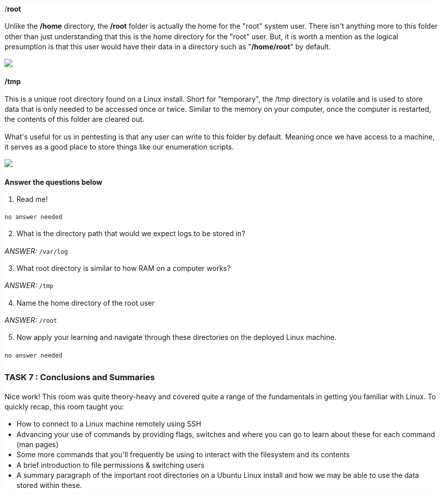 
/**root**

Unlike the **/home** directory, the **/root** folder is actually the home for the "root" system user. There isn't anything more to this folder other than just understanding that this is the home directory for the "root" user. But, it is worth a mention as the logical presumption is that this user would have their data in a directory such as "**/home/root**" by default. 

![](https://assets.tryhackme.com/additional/linux-fundamentals/part2/root.png)  

**/tmp**

This is a unique root directory found on a Linux install. Short for "temporary", the /tmp directory is volatile and is used to store data that is only needed to be accessed once or twice. Similar to the memory on your computer, once the computer is restarted, the contents of this folder are cleared out.

What's useful for us in pentesting is that any user can write to this folder by default. Meaning once we have access to a machine, it serves as a good place to store things like our enumeration scripts.

![](https://assets.tryhackme.com/additional/linux-fundamentals/part2/tmp.png)  

  

**Answer the questions below**

1. Read me!

`no answer needed`

2. What is the directory path that would we expect logs to be stored in?

*ANSWER:* `/var/log`

3. What root directory is similar to how RAM on a computer works?

*ANSWER:* `/tmp`

4. Name the home directory of the root user 

*ANSWER:* `/root`

5. Now apply your learning and navigate through these directories on the deployed Linux machine.

`no answer needed`



### TASK 7 : Conclusions and Summaries


Nice work! This room was quite theory-heavy and covered quite a range of the fundamentals in getting you familiar with Linux. To quickly recap, this room taught you:

-   How to connect to a Linux machine remotely using SSH
-   Advancing your use of commands by providing flags, switches and where you can go to learn about these for each command (man pages)
-   Some more commands that you'll frequently be using to interact with the filesystem and its contents
-   A brief introduction to file permissions & switching users
-   A summary paragraph of the important root directories on a Ubuntu Linux install and how we may be able to use the data stored within these.
